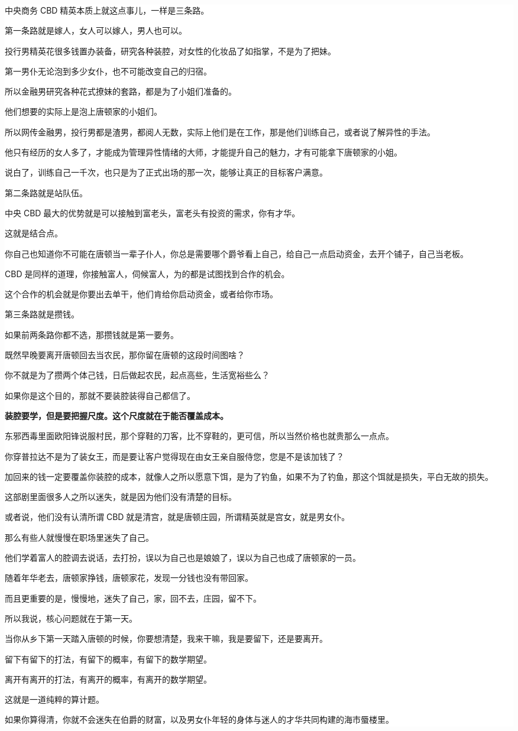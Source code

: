 中央商务 CBD 精英本质上就这点事儿，一样是三条路。

第一条路就是嫁人，女人可以嫁人，男人也可以。

投行男精英花很多钱置办装备，研究各种装腔，对女性的化妆品了如指掌，不是为了把妹。

第一男仆无论泡到多少女仆，也不可能改变自己的归宿。

所以金融男研究各种花式撩妹的套路，都是为了小姐们准备的。

他们想要的实际上是泡上唐顿家的小姐们。

所以网传金融男，投行男都是渣男，都阅人无数，实际上他们是在工作，那是他们训练自己，或者说了解异性的手法。

他只有经历的女人多了，才能成为管理异性情绪的大师，才能提升自己的魅力，才有可能拿下唐顿家的小姐。

说白了，训练自己一千次，也只是为了正式出场的那一次，能够让真正的目标客户满意。

第二条路就是站队伍。

中央 CBD 最大的优势就是可以接触到富老头，富老头有投资的需求，你有才华。

这就是结合点。

你自己也知道你不可能在唐顿当一辈子仆人，你总是需要哪个爵爷看上自己，给自己一点启动资金，去开个铺子，自己当老板。

CBD 是同样的道理，你接触富人，伺候富人，为的都是试图找到合作的机会。

这个合作的机会就是你要出去单干，他们肯给你启动资金，或者给你市场。

第三条路就是攒钱。

如果前两条路你都不选，那攒钱就是第一要务。

既然早晚要离开唐顿回去当农民，那你留在唐顿的这段时间图啥？

你不就是为了攒两个体己钱，日后做起农民，起点高些，生活宽裕些么？

如果你是这个目的，那就不要装腔装得自己都信了。

**装腔要学，但是要把握尺度。这个尺度就在于能否覆盖成本。**

东邪西毒里面欧阳锋说服村民，那个穿鞋的刀客，比不穿鞋的，更可信，所以当然价格也就贵那么一点点。

你穿普拉达不是为了装女王，而是要让客户觉得现在由女王亲自服侍您，您是不是该加钱了？

加回来的钱一定要覆盖你装腔的成本，就像人之所以愿意下饵，是为了钓鱼，如果不为了钓鱼，那这个饵就是损失，平白无故的损失。

这部剧里面很多人之所以迷失，就是因为他们没有清楚的目标。

或者说，他们没有认清所谓 CBD 就是清宫，就是唐顿庄园，所谓精英就是宫女，就是男女仆。

那么有些人就慢慢在职场里迷失了自己。

他们学着富人的腔调去说话，去打扮，误以为自己也是娘娘了，误以为自己也成了唐顿家的一员。

随着年华老去，唐顿家挣钱，唐顿家花，发现一分钱也没有带回家。

而且更重要的是，慢慢地，迷失了自己，家，回不去，庄园，留不下。

所以我说，核心问题就在于第一天。

当你从乡下第一天踏入唐顿的时候，你要想清楚，我来干嘛，我是要留下，还是要离开。

留下有留下的打法，有留下的概率，有留下的数学期望。

离开有离开的打法，有离开的概率，有离开的数学期望。

这就是一道纯粹的算计题。

如果你算得清，你就不会迷失在伯爵的财富，以及男女仆年轻的身体与迷人的才华共同构建的海市蜃楼里。